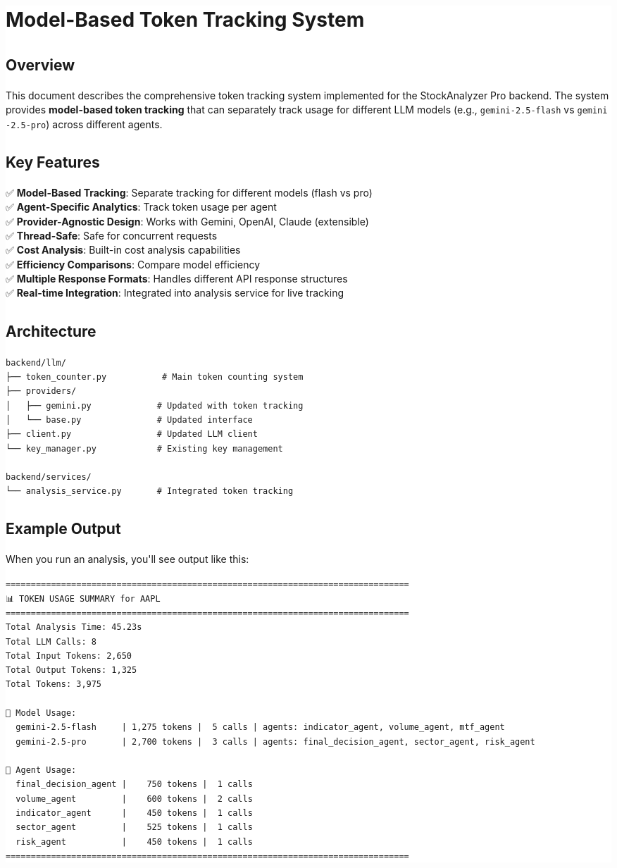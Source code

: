# Model-Based Token Tracking System

## Overview

This document describes the comprehensive token tracking system implemented for the StockAnalyzer Pro backend. The system provides **model-based token tracking** that can separately track usage for different LLM models (e.g., `gemini-2.5-flash` vs `gemini-2.5-pro`) across different agents.

## Key Features

✅ **Model-Based Tracking**: Separate tracking for different models (flash vs pro)  
✅ **Agent-Specific Analytics**: Track token usage per agent  
✅ **Provider-Agnostic Design**: Works with Gemini, OpenAI, Claude (extensible)  
✅ **Thread-Safe**: Safe for concurrent requests  
✅ **Cost Analysis**: Built-in cost analysis capabilities  
✅ **Efficiency Comparisons**: Compare model efficiency  
✅ **Multiple Response Formats**: Handles different API response structures  
✅ **Real-time Integration**: Integrated into analysis service for live tracking  

## Architecture

```
backend/llm/
├── token_counter.py           # Main token counting system
├── providers/
│   ├── gemini.py             # Updated with token tracking
│   └── base.py               # Updated interface
├── client.py                 # Updated LLM client
└── key_manager.py            # Existing key management

backend/services/
└── analysis_service.py       # Integrated token tracking
```

## Example Output

When you run an analysis, you'll see output like this:

```
================================================================================
📊 TOKEN USAGE SUMMARY for AAPL
================================================================================
Total Analysis Time: 45.23s
Total LLM Calls: 8
Total Input Tokens: 2,650
Total Output Tokens: 1,325
Total Tokens: 3,975

📱 Model Usage:
  gemini-2.5-flash     | 1,275 tokens |  5 calls | agents: indicator_agent, volume_agent, mtf_agent
  gemini-2.5-pro       | 2,700 tokens |  3 calls | agents: final_decision_agent, sector_agent, risk_agent

🤖 Agent Usage:
  final_decision_agent |    750 tokens |  1 calls
  volume_agent         |    600 tokens |  2 calls
  indicator_agent      |    450 tokens |  1 calls
  sector_agent         |    525 tokens |  1 calls
  risk_agent           |    450 tokens |  1 calls
================================================================================
```
